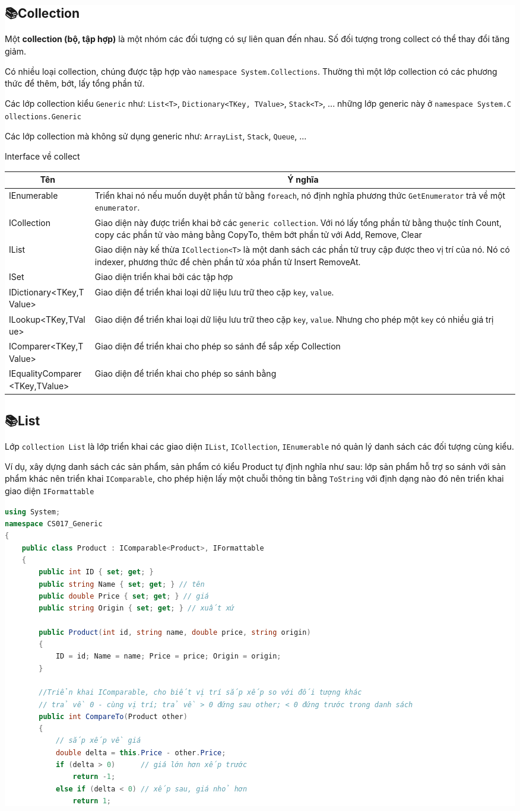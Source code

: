 ## 📚Collection

Một **collection (bộ, tập hợp)** là một nhóm các đối tượng có sự liên quan đến nhau. Số đối tượng trong collect có thể thay đổi tăng giảm.

Có nhiều loại collection, chúng được tập hợp vào `namespace System.Collections`. Thường thì một lớp collection có các phương thức để thêm, bớt, lấy tổng phần tử.

Các lớp collection kiểu `Generic` như: `List<T>`, `Dictionary<TKey, TValue>`, `Stack<T>`, ... những lớp generic này ở `namespace System.Collections.Generic`

Các lớp collection mà không sử dụng generic như: `ArrayList`, `Stack`, `Queue`, ...

Interface về collect

| Tên                            | Ý nghĩa                                                                                                                                                                                  |
| ------------------------------ | ---------------------------------------------------------------------------------------------------------------------------------------------------------------------------------------- |
| IEnumerable<T>                 | Triển khai nó nếu muốn duyệt phần tử bằng `foreach`, nó định nghĩa phương thức `GetEnumerator` trả về một `enumerator`.                                                                  |
| ICollection<T>                 | Giao diện này được triển khai bở các `generic collection`. Với nó lấy tổng phần tử bằng thuộc tính Count, copy các phần tử vào mảng bằng CopyTo, thêm bớt phần tử với Add, Remove, Clear |
| IList<T>                       | Giao diện này kế thừa `ICollection<T>` là một danh sách các phần tử truy cập được theo vị trí của nó. Nó có indexer, phương thức để chèn phần tử xóa phần tử Insert RemoveAt.            |
| ISet<T>                        | Giao diện triển khai bởi các tập hợp                                                                                                                                                     |
| IDictionary<TKey,TValue>       | Giao diện để triển khai loại dữ liệu lưu trữ theo cặp `key`, `value`.                                                                                                                    |
| ILookup<TKey,TValue>           | Giao diện để triển khai loại dữ liệu lưu trữ theo cặp `key`, `value`. Nhưng cho phép một `key` có nhiều giá trị                                                                          |
| IComparer<TKey,TValue>         | Giao diện để triển khai cho phép so sánh để sắp xếp Collection                                                                                                                           |
| IEqualityComparer<TKey,TValue> | Giao diện để triển khai cho phép so sánh bằng                                                                                                                                            |

## 📚List<T>

Lớp `collection List` là lớp triển khai các giao diện `IList`, `ICollection`, `IEnumerable` nó quản lý danh sách các đối tượng cùng kiểu.

Ví dụ, xây dựng danh sách các sản phẩm, sản phẩm có kiểu Product tự định nghĩa như sau: lớp sản phẩm hỗ trợ so sánh với sản phẩm khác nên triển khai `IComparable`, cho phép hiện lấy một chuỗi thông tin bằng `ToString` với định dạng nào đó nên triển khai giao diện `IFormattable`

```C#
using System;
namespace CS017_Generic
{
    public class Product : IComparable<Product>, IFormattable
    {
        public int ID { set; get; }
        public string Name { set; get; } // tên
        public double Price { set; get; } // giá
        public string Origin { set; get; } // xuất xứ

        public Product(int id, string name, double price, string origin)
        {
            ID = id; Name = name; Price = price; Origin = origin;
        }

        //Triển khai IComparable, cho biết vị trí sắp xếp so với đối tượng khác
        // trả về 0 - cùng vị trí; trả về > 0 đứng sau other; < 0 đứng trước trong danh sách
        public int CompareTo(Product other)
        {
            // sắp xếp về giá
            double delta = this.Price - other.Price;
            if (delta > 0)      // giá lớn hơn xếp trước
                return -1;
            else if (delta < 0) // xếp sau, giá nhỏ hơn
                return 1;
```